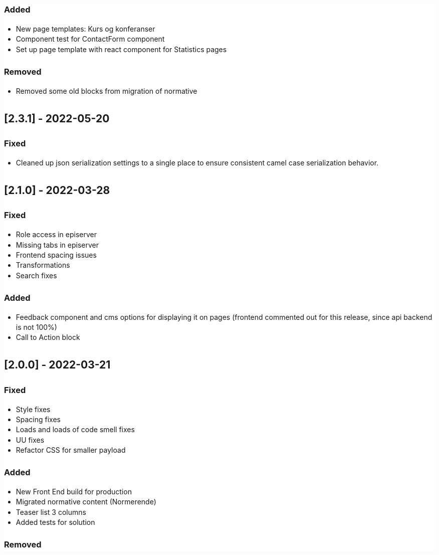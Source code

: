 ### Added

- New page templates: Kurs og konferanser
- Component test for ContactForm component
- Set up page template with react component for Statistics pages

### Removed

- Removed some old blocks from migration of normative

## [2.3.1] - 2022-05-20

### Fixed

- Cleaned up json serialization settings to a single place to ensure consistent
  camel case serialization behavior.

## [2.1.0] - 2022-03-28

### Fixed

- Role access in episerver
- Missing tabs in episerver
- Frontend spacing issues
- Transformations
- Search fixes

### Added

- Feedback component and cms options for displaying it on pages (frontend
  commented out for this release, since api backend is not 100%)
- Call to Action block

## [2.0.0] - 2022-03-21

### Fixed

- Style fixes
- Spacing fixes
- Loads and loads of code smell fixes
- UU fixes
- Refactor CSS for smaller payload

### Added

- New Front End build for production
- Migrated normative content (Normerende)
- Teaser list 3 columns
- Added tests for solution

### Removed
